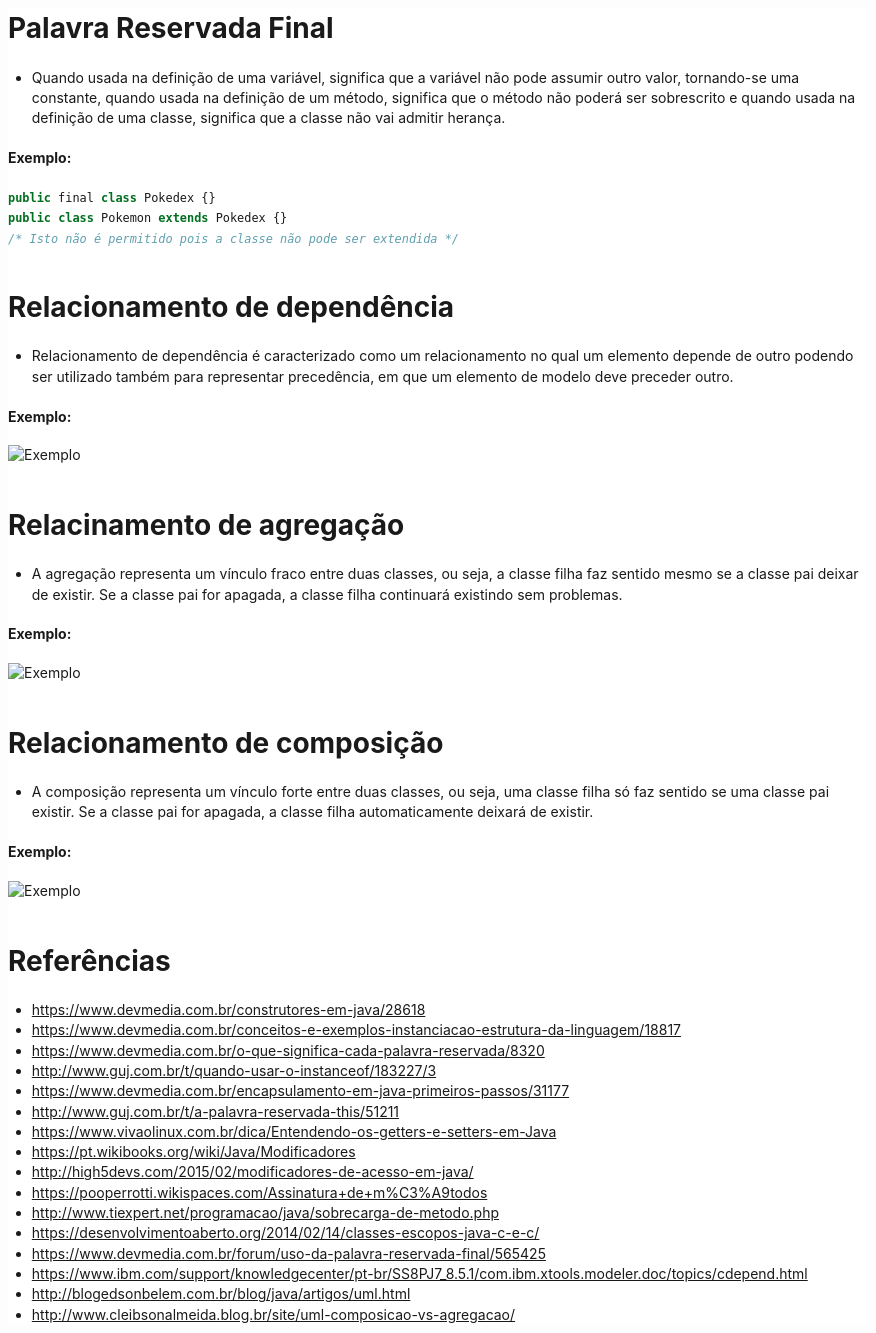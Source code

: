 # Palavra Reservada Final
- Quando usada na definição de uma variável, significa que a variável não pode assumir outro valor, tornando-se uma constante,
quando usada na definição de um método, significa que o método não poderá ser sobrescrito e quando usada na definição de uma classe,    significa que a classe não vai admitir herança.
#### Exemplo:
```javascript
public final class Pokedex {}
public class Pokemon extends Pokedex {}
/* Isto não é permitido pois a classe não pode ser extendida */
```
# Relacionamento de dependência
- Relacionamento de dependência é caracterizado como um relacionamento no qual um elemento depende de outro podendo ser utilizado também para representar precedência, em que um elemento de modelo deve preceder outro.
#### Exemplo:
![Exemplo](https://www.ibm.com/support/knowledgecenter/pt-br/SS8PJ7_8.5.1/com.ibm.xtools.modeler.doc/images/depend.gif)

# Relacinamento de agregação
- A agregação representa um vínculo fraco entre duas classes, ou seja, a classe filha faz sentido mesmo se a classe pai deixar de existir. Se a classe pai for apagada, a classe filha continuará existindo sem problemas.
#### Exemplo:
![Exemplo](http://www.cleibsonalmeida.blog.br/site/wp-content/uploads/2012/08/uml_agregacao.gif)

# Relacionamento de composição
- A composição representa um vínculo forte entre duas classes, ou seja, uma classe filha só faz sentido se uma classe pai existir. Se a classe pai for apagada, a classe filha automaticamente deixará de existir.
#### Exemplo:
![Exemplo](http://www.cleibsonalmeida.blog.br/site/wp-content/uploads/2012/08/uml_composicao.gif)

# Referências
- https://www.devmedia.com.br/construtores-em-java/28618
- https://www.devmedia.com.br/conceitos-e-exemplos-instanciacao-estrutura-da-linguagem/18817
- https://www.devmedia.com.br/o-que-significa-cada-palavra-reservada/8320
- http://www.guj.com.br/t/quando-usar-o-instanceof/183227/3
- https://www.devmedia.com.br/encapsulamento-em-java-primeiros-passos/31177
- http://www.guj.com.br/t/a-palavra-reservada-this/51211
- https://www.vivaolinux.com.br/dica/Entendendo-os-getters-e-setters-em-Java
- https://pt.wikibooks.org/wiki/Java/Modificadores
- http://high5devs.com/2015/02/modificadores-de-acesso-em-java/
- https://pooperrotti.wikispaces.com/Assinatura+de+m%C3%A9todos
- http://www.tiexpert.net/programacao/java/sobrecarga-de-metodo.php
- https://desenvolvimentoaberto.org/2014/02/14/classes-escopos-java-c-e-c/
- https://www.devmedia.com.br/forum/uso-da-palavra-reservada-final/565425
- https://www.ibm.com/support/knowledgecenter/pt-br/SS8PJ7_8.5.1/com.ibm.xtools.modeler.doc/topics/cdepend.html
- http://blogedsonbelem.com.br/blog/java/artigos/uml.html
- http://www.cleibsonalmeida.blog.br/site/uml-composicao-vs-agregacao/
